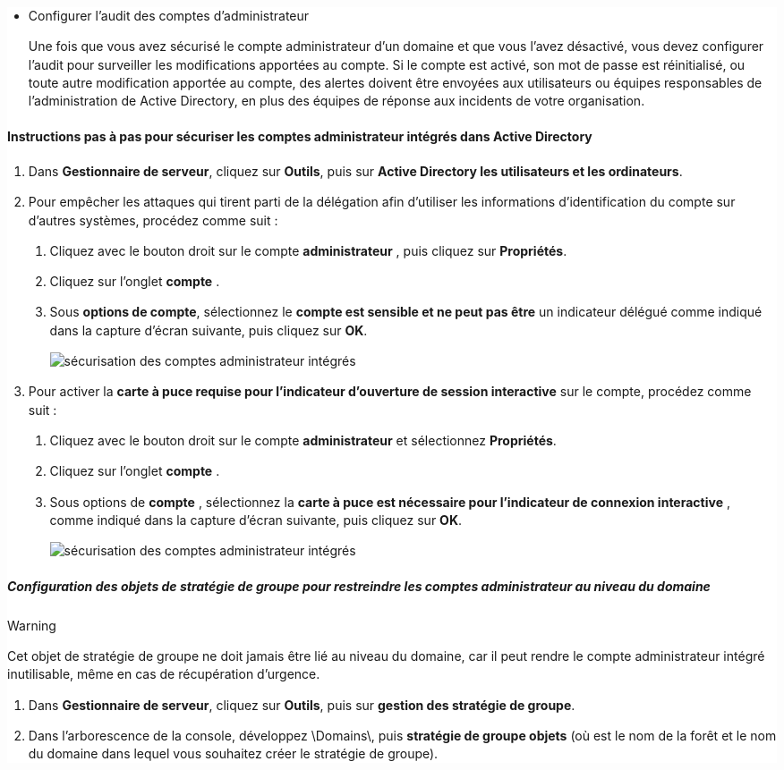 -   Configurer l’audit des comptes d’administrateur  

    Une fois que vous avez sécurisé le compte administrateur d’un domaine et que vous l’avez désactivé, vous devez configurer l’audit pour surveiller les modifications apportées au compte. Si le compte est activé, son mot de passe est réinitialisé, ou toute autre modification apportée au compte, des alertes doivent être envoyées aux utilisateurs ou équipes responsables de l’administration de Active Directory, en plus des équipes de réponse aux incidents de votre organisation.  

#### <a name="step-by-step-instructions-to-secure-built-in-administrator-accounts-in-active-directory"></a>Instructions pas à pas pour sécuriser les comptes administrateur intégrés dans Active Directory  

1.  Dans **Gestionnaire de serveur**, cliquez sur **Outils**, puis sur **Active Directory les utilisateurs et les ordinateurs**.  

2.  Pour empêcher les attaques qui tirent parti de la délégation afin d’utiliser les informations d’identification du compte sur d’autres systèmes, procédez comme suit :  

    1.  Cliquez avec le bouton droit sur le compte **administrateur** , puis cliquez sur **Propriétés**.  

    2.  Cliquez sur l’onglet **compte** .  

    3.  Sous **options de compte**, sélectionnez le **compte est sensible et ne peut pas être** un indicateur délégué comme indiqué dans la capture d’écran suivante, puis cliquez sur **OK**.  

        ![sécurisation des comptes administrateur intégrés](media/Appendix-D--Securing-Built-In-Administrator-Accounts-in-Active-Directory/SAD_24.gif)  

3.  Pour activer la **carte à puce requise pour l’indicateur d’ouverture de session interactive** sur le compte, procédez comme suit :  

    1.  Cliquez avec le bouton droit sur le compte **administrateur** et sélectionnez **Propriétés**.  

    2.  Cliquez sur l’onglet **compte** .  

    3.  Sous options de **compte** , sélectionnez la **carte à puce est nécessaire pour l’indicateur de connexion interactive** , comme indiqué dans la capture d’écran suivante, puis cliquez sur **OK**.  

        ![sécurisation des comptes administrateur intégrés](media/Appendix-D--Securing-Built-In-Administrator-Accounts-in-Active-Directory/SAD_25.gif) 

##### <a name="configuring-gpos-to-restrict-administrator-accounts-at-the-domain-level"></a>Configuration des objets de stratégie de groupe pour restreindre les comptes administrateur au niveau du domaine  

> [!WARNING]  
> Cet objet de stratégie de groupe ne doit jamais être lié au niveau du domaine, car il peut rendre le compte administrateur intégré inutilisable, même en cas de récupération d’urgence.  

1.  Dans **Gestionnaire de serveur**, cliquez sur **Outils**, puis sur **gestion des stratégie de groupe**.  

2.  Dans l’arborescence de la console, développez <Forest>\Domains\\<Domain>, puis **stratégie de groupe objets** (où <Forest> est le nom de la forêt et <Domain> le nom du domaine dans lequel vous souhaitez créer le stratégie de groupe).  
